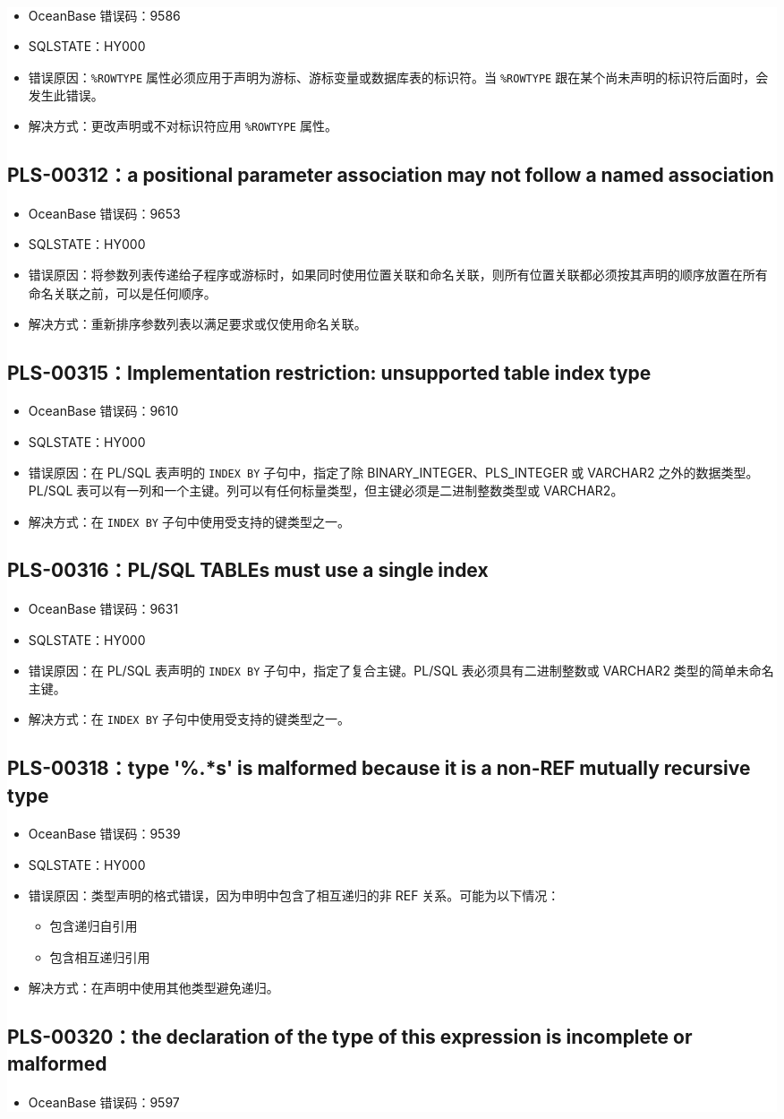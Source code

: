 * OceanBase 错误码：9586

* SQLSTATE：HY000

* 错误原因：`%ROWTYPE` 属性必须应用于声明为游标、游标变量或数据库表的标识符。当 `%ROWTYPE` 跟在某个尚未声明的标识符后面时，会发生此错误。

* 解决方式：更改声明或不对标识符应用 `%ROWTYPE` 属性。

PLS-00312：a positional parameter association may not follow a named association
----------------------------------------------------------------------------------------------------

* OceanBase 错误码：9653

* SQLSTATE：HY000

* 错误原因：将参数列表传递给子程序或游标时，如果同时使用位置关联和命名关联，则所有位置关联都必须按其声明的顺序放置在所有命名关联之前，可以是任何顺序。

* 解决方式：重新排序参数列表以满足要求或仅使用命名关联。

PLS-00315：Implementation restriction: unsupported table index type
---------------------------------------------------------------------------------------

* OceanBase 错误码：9610

* SQLSTATE：HY000

* 错误原因：在 PL/SQL 表声明的 `INDEX BY` 子句中，指定了除 BINARY_INTEGER、PLS_INTEGER 或 VARCHAR2 之外的数据类型。PL/SQL 表可以有一列和一个主键。列可以有任何标量类型，但主键必须是二进制整数类型或 VARCHAR2。

* 解决方式：在 `INDEX BY` 子句中使用受支持的键类型之一。

PLS-00316：PL/SQL TABLEs must use a single index
--------------------------------------------------------------------

* OceanBase 错误码：9631

* SQLSTATE：HY000

* 错误原因：在 PL/SQL 表声明的 `INDEX BY` 子句中，指定了复合主键。PL/SQL 表必须具有二进制整数或 VARCHAR2 类型的简单未命名主键。

* 解决方式：在 `INDEX BY` 子句中使用受支持的键类型之一。

PLS-00318：type '%.\*s' is malformed because it is a non-REF mutually recursive
type
--------------------------------------------------------------------------------------------------------

* OceanBase 错误码：9539

* SQLSTATE：HY000

* 错误原因：类型声明的格式错误，因为申明中包含了相互递归的非 REF 关系。可能为以下情况：

  * 包含递归自引用

  * 包含相互递归引用

* 解决方式：在声明中使用其他类型避免递归。

PLS-00320：the declaration of the type of this expression is incomplete or malformed
--------------------------------------------------------------------------------------------------------

* OceanBase 错误码：9597
